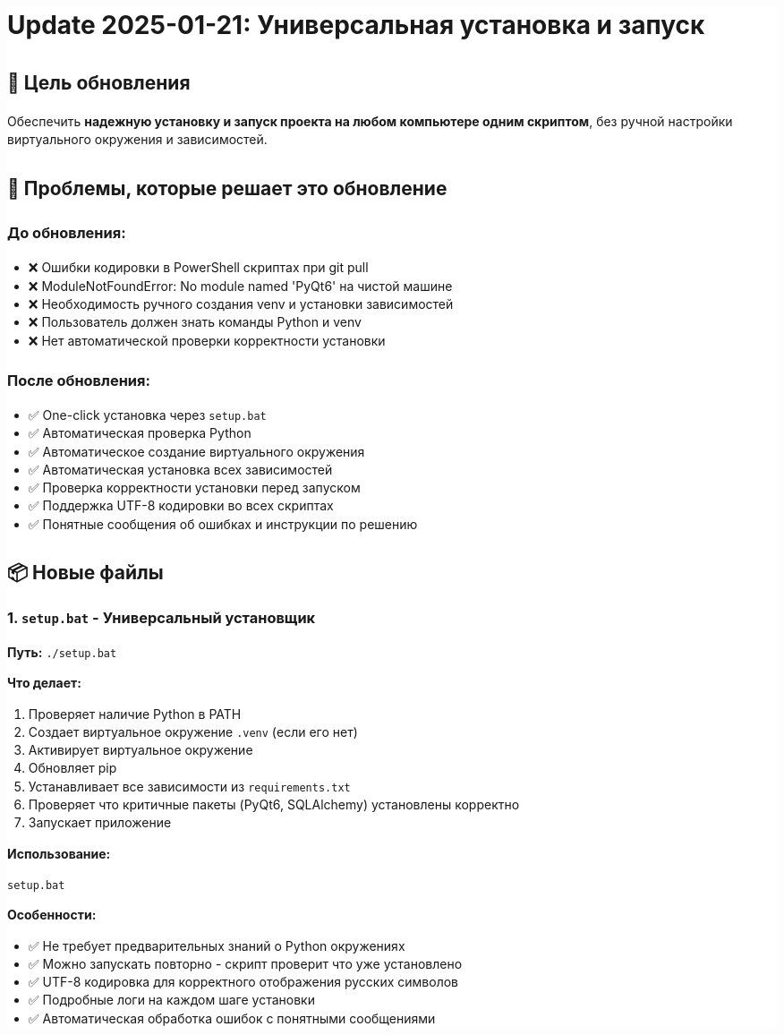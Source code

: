 # Update 2025-01-21: Универсальная установка и запуск

## 🎯 Цель обновления

Обеспечить **надежную установку и запуск проекта на любом компьютере одним скриптом**, без ручной настройки виртуального окружения и зависимостей.

## 🚨 Проблемы, которые решает это обновление

### До обновления:
- ❌ Ошибки кодировки в PowerShell скриптах при git pull
- ❌ ModuleNotFoundError: No module named 'PyQt6' на чистой машине
- ❌ Необходимость ручного создания venv и установки зависимостей
- ❌ Пользователь должен знать команды Python и venv
- ❌ Нет автоматической проверки корректности установки

### После обновления:
- ✅ One-click установка через `setup.bat`
- ✅ Автоматическая проверка Python
- ✅ Автоматическое создание виртуального окружения
- ✅ Автоматическая установка всех зависимостей
- ✅ Проверка корректности установки перед запуском
- ✅ Поддержка UTF-8 кодировки во всех скриптах
- ✅ Понятные сообщения об ошибках и инструкции по решению

## 📦 Новые файлы

### 1. `setup.bat` - Универсальный установщик
**Путь:** `./setup.bat`

**Что делает:**
1. Проверяет наличие Python в PATH
2. Создает виртуальное окружение `.venv` (если его нет)
3. Активирует виртуальное окружение
4. Обновляет pip
5. Устанавливает все зависимости из `requirements.txt`
6. Проверяет что критичные пакеты (PyQt6, SQLAlchemy) установлены корректно
7. Запускает приложение

**Использование:**
```cmd
setup.bat
```

**Особенности:**
- ✅ Не требует предварительных знаний о Python окружениях
- ✅ Можно запускать повторно - скрипт проверит что уже установлено
- ✅ UTF-8 кодировка для корректного отображения русских символов
- ✅ Подробные логи на каждом шаге установки
- ✅ Автоматическая обработка ошибок с понятными сообщениями

